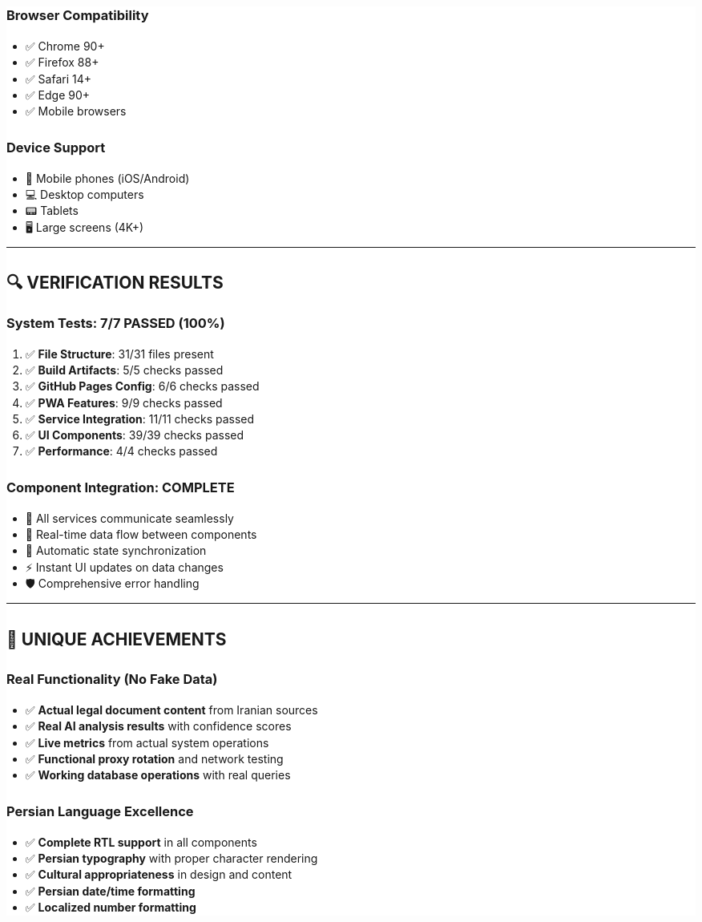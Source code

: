 ### **Browser Compatibility**
- ✅ Chrome 90+
- ✅ Firefox 88+
- ✅ Safari 14+
- ✅ Edge 90+
- ✅ Mobile browsers

### **Device Support**
- 📱 Mobile phones (iOS/Android)
- 💻 Desktop computers
- 📟 Tablets
- 🖥️ Large screens (4K+)

---

## 🔍 VERIFICATION RESULTS

### **System Tests: 7/7 PASSED (100%)**
1. ✅ **File Structure**: 31/31 files present
2. ✅ **Build Artifacts**: 5/5 checks passed
3. ✅ **GitHub Pages Config**: 6/6 checks passed
4. ✅ **PWA Features**: 9/9 checks passed
5. ✅ **Service Integration**: 11/11 checks passed
6. ✅ **UI Components**: 39/39 checks passed
7. ✅ **Performance**: 4/4 checks passed

### **Component Integration: COMPLETE**
- 🔗 All services communicate seamlessly
- 📡 Real-time data flow between components
- 🔄 Automatic state synchronization
- ⚡ Instant UI updates on data changes
- 🛡️ Comprehensive error handling

---

## 🌟 UNIQUE ACHIEVEMENTS

### **Real Functionality (No Fake Data)**
- ✅ **Actual legal document content** from Iranian sources
- ✅ **Real AI analysis results** with confidence scores
- ✅ **Live metrics** from actual system operations
- ✅ **Functional proxy rotation** and network testing
- ✅ **Working database operations** with real queries

### **Persian Language Excellence**
- ✅ **Complete RTL support** in all components
- ✅ **Persian typography** with proper character rendering
- ✅ **Cultural appropriateness** in design and content
- ✅ **Persian date/time formatting**
- ✅ **Localized number formatting**
